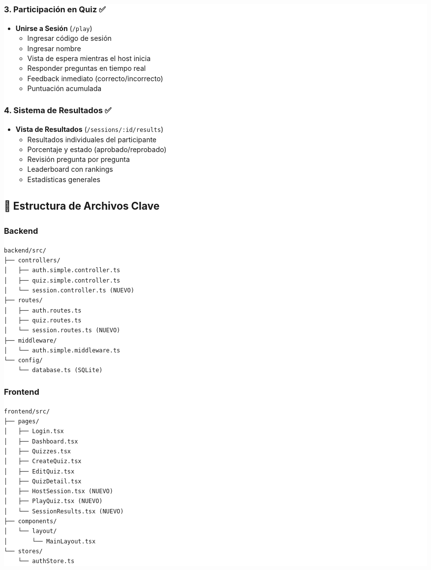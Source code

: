 ### 3. Participación en Quiz ✅
- **Unirse a Sesión** (`/play`)
  - Ingresar código de sesión
  - Ingresar nombre
  - Vista de espera mientras el host inicia
  - Responder preguntas en tiempo real
  - Feedback inmediato (correcto/incorrecto)
  - Puntuación acumulada

### 4. Sistema de Resultados ✅
- **Vista de Resultados** (`/sessions/:id/results`)
  - Resultados individuales del participante
  - Porcentaje y estado (aprobado/reprobado)
  - Revisión pregunta por pregunta
  - Leaderboard con rankings
  - Estadísticas generales

## 📁 Estructura de Archivos Clave

### Backend
```
backend/src/
├── controllers/
│   ├── auth.simple.controller.ts
│   ├── quiz.simple.controller.ts
│   └── session.controller.ts (NUEVO)
├── routes/
│   ├── auth.routes.ts
│   ├── quiz.routes.ts
│   └── session.routes.ts (NUEVO)
├── middleware/
│   └── auth.simple.middleware.ts
└── config/
    └── database.ts (SQLite)
```

### Frontend
```
frontend/src/
├── pages/
│   ├── Login.tsx
│   ├── Dashboard.tsx
│   ├── Quizzes.tsx
│   ├── CreateQuiz.tsx
│   ├── EditQuiz.tsx
│   ├── QuizDetail.tsx
│   ├── HostSession.tsx (NUEVO)
│   ├── PlayQuiz.tsx (NUEVO)
│   └── SessionResults.tsx (NUEVO)
├── components/
│   └── layout/
│       └── MainLayout.tsx
└── stores/
    └── authStore.ts
```
